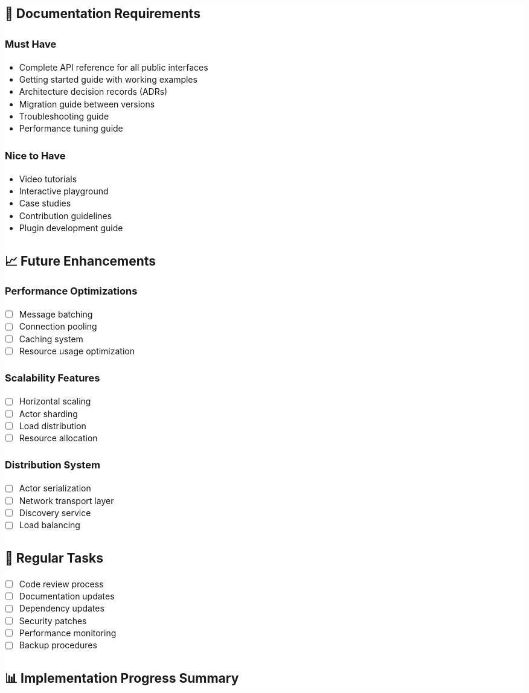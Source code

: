 ## 📝 Documentation Requirements

### Must Have
- Complete API reference for all public interfaces
- Getting started guide with working examples
- Architecture decision records (ADRs)
- Migration guide between versions
- Troubleshooting guide
- Performance tuning guide

### Nice to Have
- Video tutorials
- Interactive playground
- Case studies
- Contribution guidelines
- Plugin development guide

## 📈 Future Enhancements

### Performance Optimizations
- [ ] Message batching
- [ ] Connection pooling
- [ ] Caching system
- [ ] Resource usage optimization

### Scalability Features
- [ ] Horizontal scaling
- [ ] Actor sharding
- [ ] Load distribution
- [ ] Resource allocation

### Distribution System
- [ ] Actor serialization
- [ ] Network transport layer
- [ ] Discovery service
- [ ] Load balancing

## 🔄 Regular Tasks
- [ ] Code review process
- [ ] Documentation updates
- [ ] Dependency updates
- [ ] Security patches
- [ ] Performance monitoring
- [ ] Backup procedures

## 📊 Implementation Progress Summary
